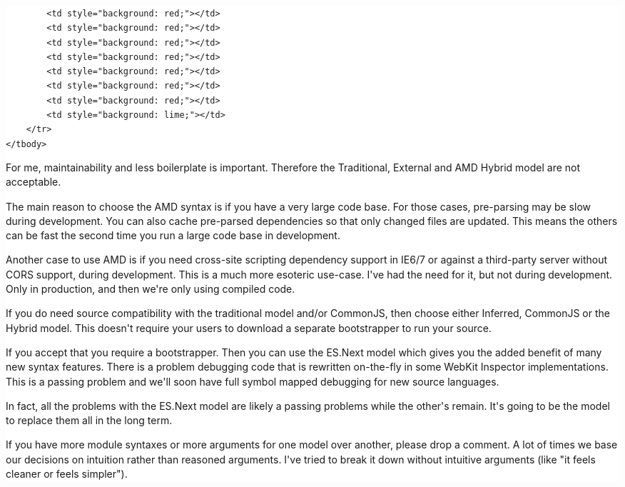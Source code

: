 			<td style="background: red;"></td>
			<td style="background: red;"></td>
			<td style="background: red;"></td>
			<td style="background: red;"></td>
			<td style="background: red;"></td>
			<td style="background: red;"></td>
			<td style="background: red;"></td>
			<td style="background: lime;"></td>
		</tr>
	</tbody>
</table>

For me, maintainability and less boilerplate is important. Therefore the Traditional, External and AMD Hybrid model are not acceptable.

The main reason to choose the AMD syntax is if you have a very large code base. For those cases, pre-parsing may be slow during development. You can also cache pre-parsed dependencies so that only changed files are updated. This means the others can be fast the second time you run a large code base in development.

Another case to use AMD is if you need cross-site scripting dependency support in IE6/7 or against a third-party server without CORS support, during development. This is a much more esoteric use-case. I've had the need for it, but not during development. Only in production, and then we're only using compiled code.

If you do need source compatibility with the traditional model and/or CommonJS, then choose either Inferred, CommonJS or the Hybrid model. This doesn't require your users to download a separate bootstrapper to run your source.

If you accept that you require a bootstrapper. Then you can use the ES.Next model which gives you the added benefit of many new syntax features. There is a problem debugging code that is rewritten on-the-fly in some WebKit Inspector implementations. This is a passing problem and we'll soon have full symbol mapped debugging for new source languages.

In fact, all the problems with the ES.Next model are likely a passing problems while the other's remain. It's going to be the model to replace them all in the long term.

If you have more module syntaxes or more arguments for one model over another, please drop a comment. A lot of times we base our decisions on intuition rather than reasoned arguments. I've tried to break it down without intuitive arguments (like "it feels cleaner or feels simpler").
